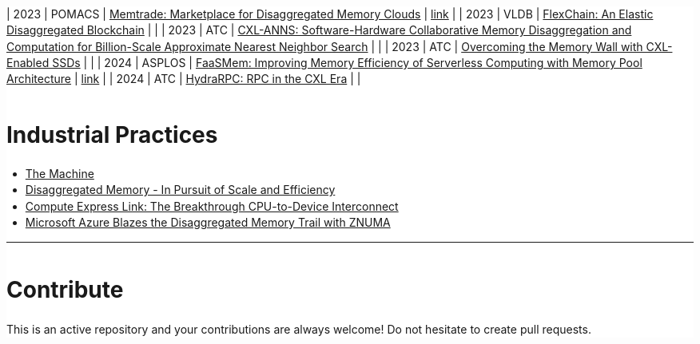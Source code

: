 | 2023 | POMACS   | [Memtrade: Marketplace for Disaggregated Memory Clouds](https://dl.acm.org/doi/abs/10.1145/3589985?af=R)                                                                                                | [link](https://github.com/SymbioticLab/Memtrade)               |
| 2023 | VLDB     | [FlexChain: An Elastic Disaggregated Blockchain](https://www.vldb.org/pvldb/vol16/p23-wu.pdf)                                                                                                           |                                                                |
| 2023 | ATC      | [CXL-ANNS: Software-Hardware Collaborative Memory Disaggregation and Computation for Billion-Scale Approximate Nearest Neighbor Search](https://www.usenix.org/conference/atc23/presentation/jang)      |                                                                |
| 2023 | ATC      | [Overcoming the Memory Wall with CXL-Enabled SSDs](https://www.usenix.org/conference/atc23/presentation/yang-shao-peng)                                                                                 |                                                                |
| 2024 | ASPLOS   | [FaaSMem: Improving Memory Efficiency of Serverless Computing with Memory Pool Architecture](https://dl.acm.org/doi/pdf/10.1145/3620666.3651355)                                                        | [link](https://github.com/BarrinXu/FaaSMem)                    |
| 2024 | ATC      | [HydraRPC: RPC in the CXL Era](https://www.usenix.org/conference/atc24/presentation/ma)                                                                                                                 |                                                                |

# Industrial Practices
- [The Machine](https://www.hpl.hp.com/research/systems-research/themachine/)
- [Disaggregated Memory - In Pursuit of Scale and Efficiency](https://pmem.io/blog/2022/01/disaggregated-memory-in-pursuit-of-scale-and-efficiency/)
- [Compute Express Link: The Breakthrough CPU-to-Device Interconnect](https://www.computeexpresslink.org/)
- [Microsoft Azure Blazes the Disaggregated Memory Trail with ZNUMA](https://www.nextplatform.com/2022/07/11/microsoft-azure-blazes-the-disaggregated-memory-trail-with-znuma/)


---
# Contribute
This is an active repository and your contributions are always welcome! Do not hesitate to create pull requests.
